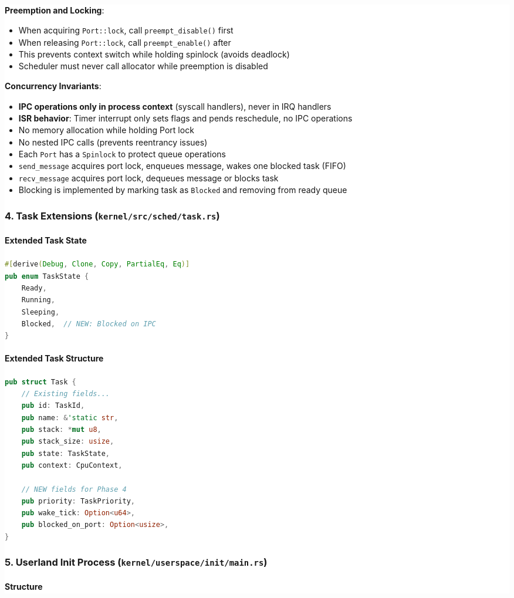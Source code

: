 **Preemption and Locking**:
- When acquiring `Port::lock`, call `preempt_disable()` first
- When releasing `Port::lock`, call `preempt_enable()` after
- This prevents context switch while holding spinlock (avoids deadlock)
- Scheduler must never call allocator while preemption is disabled

**Concurrency Invariants**:
- **IPC operations only in process context** (syscall handlers), never in IRQ handlers
- **ISR behavior**: Timer interrupt only sets flags and pends reschedule, no IPC operations
- No memory allocation while holding Port lock
- No nested IPC calls (prevents reentrancy issues)
- Each `Port` has a `Spinlock` to protect queue operations
- `send_message` acquires port lock, enqueues message, wakes one blocked task (FIFO)
- `recv_message` acquires port lock, dequeues message or blocks task
- Blocking is implemented by marking task as `Blocked` and removing from ready queue

### 4. Task Extensions (`kernel/src/sched/task.rs`)

#### Extended Task State

```rust
#[derive(Debug, Clone, Copy, PartialEq, Eq)]
pub enum TaskState {
    Ready,
    Running,
    Sleeping,
    Blocked,  // NEW: Blocked on IPC
}
```

#### Extended Task Structure

```rust
pub struct Task {
    // Existing fields...
    pub id: TaskId,
    pub name: &'static str,
    pub stack: *mut u8,
    pub stack_size: usize,
    pub state: TaskState,
    pub context: CpuContext,
    
    // NEW fields for Phase 4
    pub priority: TaskPriority,
    pub wake_tick: Option<u64>,
    pub blocked_on_port: Option<usize>,
}
```

### 5. Userland Init Process (`kernel/userspace/init/main.rs`)

#### Structure
